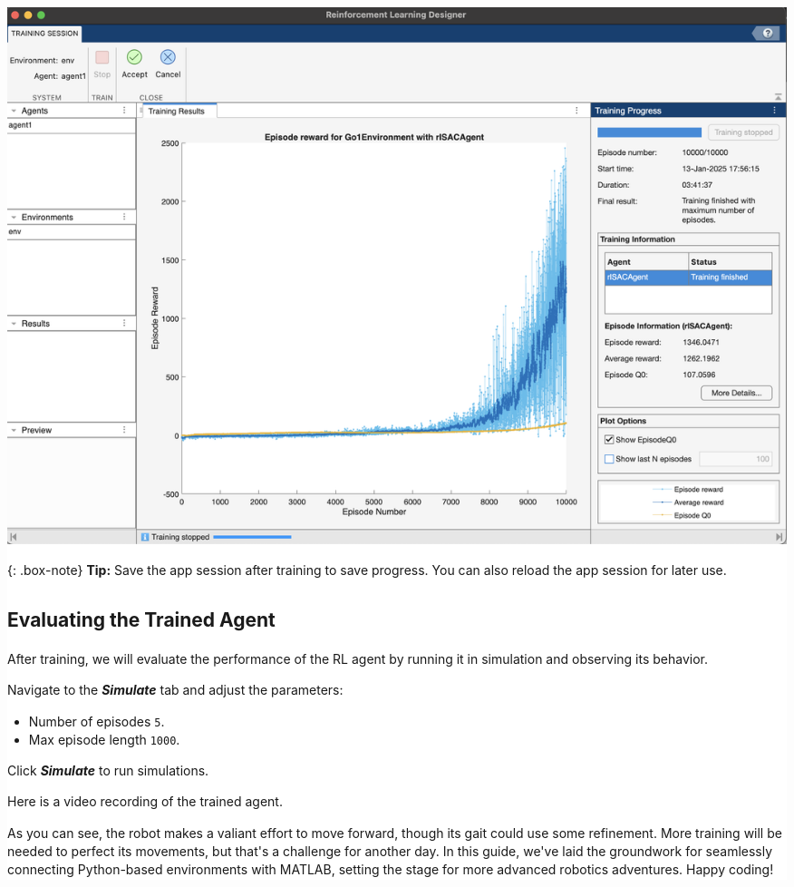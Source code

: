 <p><div style="width:100%; margin:auto auto;"><img src="/assets/2025-01-09-rl-train-unitree-robot/img-7.png" alt="training"/></div></p>

{: .box-note}
**Tip:** Save the app session after training to save progress. You can also reload the app session for later use.

## Evaluating the Trained Agent

After training, we will evaluate the performance of the RL agent by running it in simulation and observing its behavior.

Navigate to the **_Simulate_** tab and adjust the parameters:

- Number of episodes `5`.
- Max episode length `1000`.

Click **_Simulate_** to run simulations.

Here is a video recording of the trained agent.

<p><video src="/assets/2025-01-09-rl-train-unitree-robot/vid-1.mp4" width="320" height="240" controls></video></p>

As you can see, the robot makes a valiant effort to move forward, though its gait could use some refinement. More training will be needed to perfect its movements, but that's a challenge for another day. In this guide, we've laid the groundwork for seamlessly connecting Python-based environments with MATLAB, setting the stage for more advanced robotics adventures. Happy coding!
